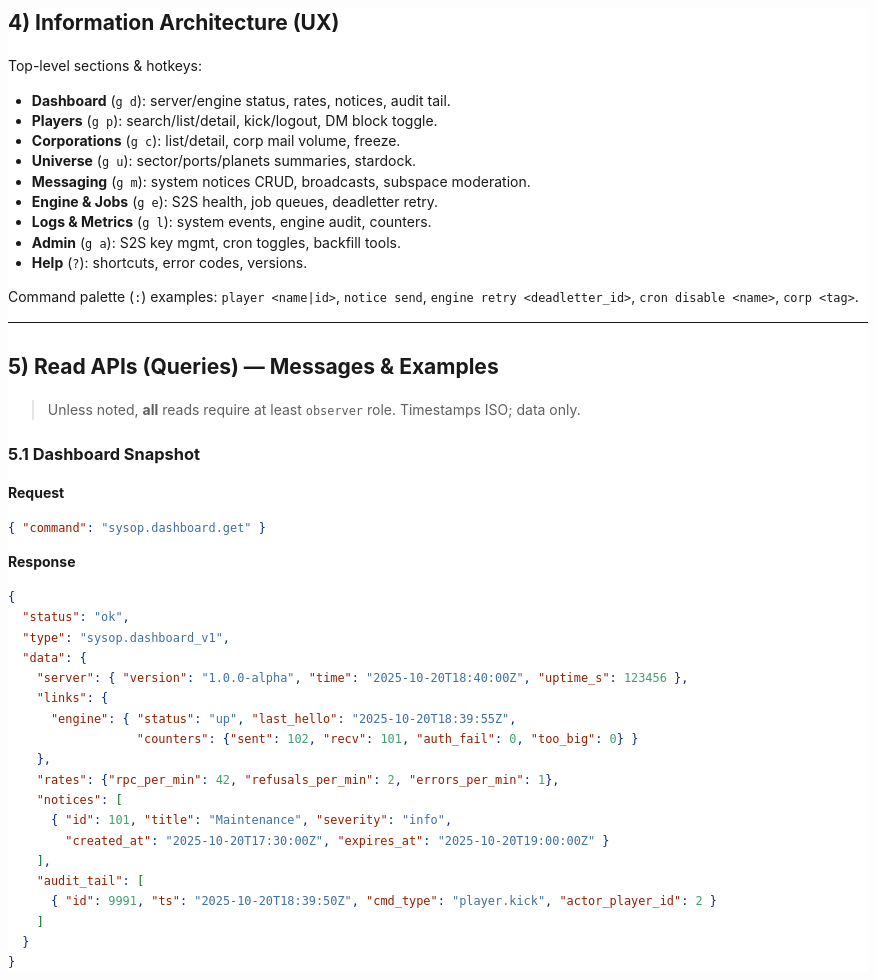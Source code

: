 
## 4) Information Architecture (UX)

Top-level sections & hotkeys:

* **Dashboard** (`g d`): server/engine status, rates, notices, audit tail.
* **Players** (`g p`): search/list/detail, kick/logout, DM block toggle.
* **Corporations** (`g c`): list/detail, corp mail volume, freeze.
* **Universe** (`g u`): sector/ports/planets summaries, stardock.
* **Messaging** (`g m`): system notices CRUD, broadcasts, subspace moderation.
* **Engine & Jobs** (`g e`): S2S health, job queues, deadletter retry.
* **Logs & Metrics** (`g l`): system events, engine audit, counters.
* **Admin** (`g a`): S2S key mgmt, cron toggles, backfill tools.
* **Help** (`?`): shortcuts, error codes, versions.

Command palette (`:`) examples:
`player <name|id>`, `notice send`, `engine retry <deadletter_id>`, `cron disable <name>`, `corp <tag>`.

---

## 5) Read APIs (Queries) — Messages & Examples

> Unless noted, **all** reads require at least `observer` role. Timestamps ISO; data only.

### 5.1 Dashboard Snapshot

**Request**

```json
{ "command": "sysop.dashboard.get" }
```

**Response**

```json
{
  "status": "ok",
  "type": "sysop.dashboard_v1",
  "data": {
    "server": { "version": "1.0.0-alpha", "time": "2025-10-20T18:40:00Z", "uptime_s": 123456 },
    "links": {
      "engine": { "status": "up", "last_hello": "2025-10-20T18:39:55Z",
                  "counters": {"sent": 102, "recv": 101, "auth_fail": 0, "too_big": 0} }
    },
    "rates": {"rpc_per_min": 42, "refusals_per_min": 2, "errors_per_min": 1},
    "notices": [
      { "id": 101, "title": "Maintenance", "severity": "info",
        "created_at": "2025-10-20T17:30:00Z", "expires_at": "2025-10-20T19:00:00Z" }
    ],
    "audit_tail": [
      { "id": 9991, "ts": "2025-10-20T18:39:50Z", "cmd_type": "player.kick", "actor_player_id": 2 }
    ]
  }
}
```
